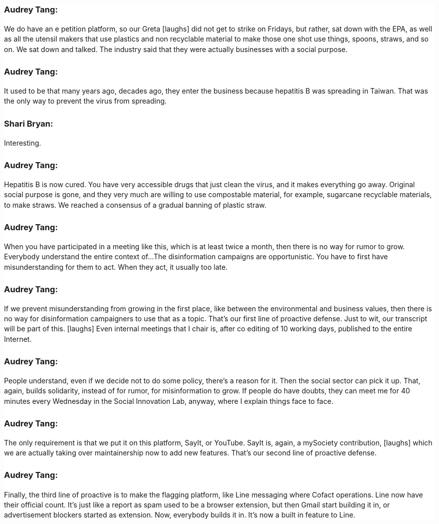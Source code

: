 ### Audrey Tang:
We do have an e petition platform, so our Greta \[laughs\] did not get to strike on Fridays, but rather, sat down with the EPA, as well as all the utensil makers that use plastics and non recyclable material to make those one shot use things, spoons, straws, and so on. We sat down and talked. The industry said that they were actually businesses with a social purpose.

### Audrey Tang:
It used to be that many years ago, decades ago, they enter the business because hepatitis B was spreading in Taiwan. That was the only way to prevent the virus from spreading.

### Shari Bryan:
Interesting.

### Audrey Tang:
Hepatitis B is now cured. You have very accessible drugs that just clean the virus, and it makes everything go away. Original social purpose is gone, and they very much are willing to use compostable material, for example, sugarcane recyclable materials, to make straws. We reached a consensus of a gradual banning of plastic straw.

### Audrey Tang:
When you have participated in a meeting like this, which is at least twice a month, then there is no way for rumor to grow. Everybody understand the entire context of…The disinformation campaigns are opportunistic. You have to first have misunderstanding for them to act. When they act, it usually too late.

### Audrey Tang:
If we prevent misunderstanding from growing in the first place, like between the environmental and business values, then there is no way for disinformation campaigners to use that as a topic. That’s our first line of proactive defense. Just to wit, our transcript will be part of this. \[laughs\] Even internal meetings that I chair is, after co editing of 10 working days, published to the entire Internet.

### Audrey Tang:
People understand, even if we decide not to do some policy, there’s a reason for it. Then the social sector can pick it up. That, again, builds solidarity, instead of for rumor, for misinformation to grow. If people do have doubts, they can meet me for 40 minutes every Wednesday in the Social Innovation Lab, anyway, where I explain things face to face.

### Audrey Tang:
The only requirement is that we put it on this platform, SayIt, or YouTube. SayIt is, again, a mySociety contribution, \[laughs\] which we are actually taking over maintainership now to add new features. That’s our second line of proactive defense.

### Audrey Tang:
Finally, the third line of proactive is to make the flagging platform, like Line messaging where Cofact operations. Line now have their official count. It’s just like a report as spam used to be a browser extension, but then Gmail start building it in, or advertisement blockers started as extension. Now, everybody builds it in. It’s now a built in feature to Line.
